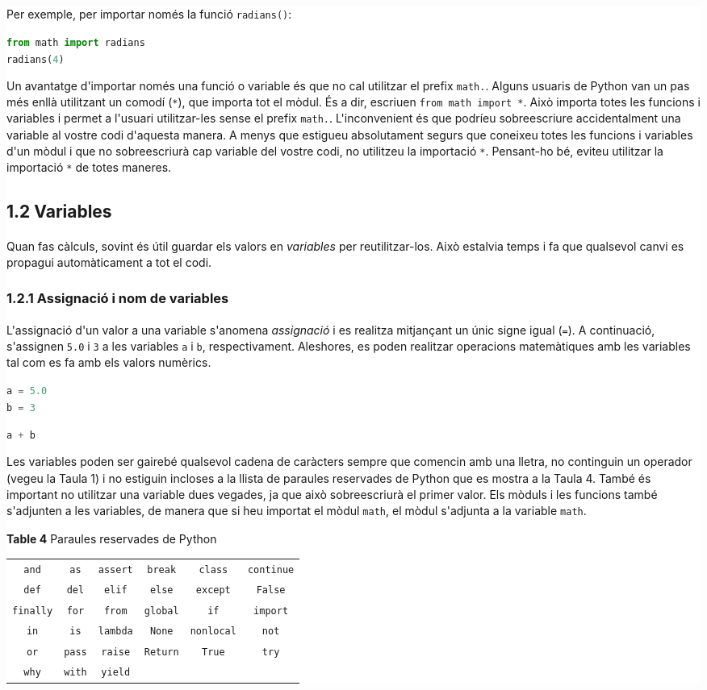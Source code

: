 Per exemple, per importar només la funció `radians()`:

```py
from math import radians
radians(4)
```

Un avantatge d'importar només una funció o variable és que no cal utilitzar el prefix `math.`. Alguns usuaris de Python van un pas més enllà utilitzant un comodí (`*`), que importa tot el mòdul. És a dir, escriuen `from math import *`. Això importa totes les funcions i variables i permet a l'usuari utilitzar-les sense el prefix `math.`. L'inconvenient és que podríeu sobreescriure accidentalment una variable al vostre codi d'aquesta manera. A menys que estigueu absolutament segurs que coneixeu totes les funcions i variables d'un mòdul i que no sobreescriurà cap variable del vostre codi, no utilitzeu la importació `*`. Pensant-ho bé, eviteu utilitzar la importació `*` de totes maneres.

## 1.2 Variables

Quan fas càlculs, sovint és útil guardar els valors en *variables* per reutilitzar-los. Això estalvia temps i fa que qualsevol canvi es propagui automàticament a tot el codi.

### 1.2.1 Assignació i nom de variables

L'assignació d'un valor a una variable s'anomena *assignació* i es realitza mitjançant un únic signe igual (`=`). A continuació, s'assignen `5.0` i `3` a les variables `a` i `b`, respectivament. Aleshores, es poden realitzar operacions matemàtiques amb les variables tal com es fa amb els valors numèrics.

```py
a = 5.0
b = 3
```
```py
a + b
```

Les variables poden ser gairebé qualsevol cadena de caràcters sempre que comencin amb una lletra, no continguin un operador (vegeu la Taula 1) i no estiguin incloses a la llista de paraules reservades de Python que es mostra a la Taula 4. També és important no utilitzar una variable dues vegades, ja que això sobreescriurà el primer valor. Els mòduls i les funcions també s'adjunten a les variables, de manera que si heu importat el mòdul `math`, el mòdul s'adjunta a la variable `math`.

**Table 4** Paraules reservades de Python

|     |    |        |             |          |          |
|:--: |:--:| :----: |  :-------:  |:------:  | :------: |
| `and` | `as` | `assert` |`break` |`class` |`continue` |
|`def` |`del` |`elif` |`else` |`except` |`False` |
|`finally` |`for` |`from` |`global` |`if` |`import` |
|`in` |`is`|`lambda` |`None` |`nonlocal` |`not` |
|`or` |`pass` |`raise` |`Return` |`True` |`try` |
|`why` |`with` |`yield` |  |  |  |
